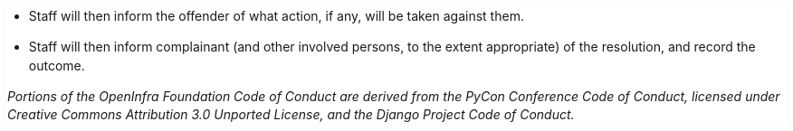 - Staff will then inform the offender of what action, if any, will be taken against them.

- Staff will then inform complainant (and other involved persons, to the extent appropriate) of the resolution, and record the outcome.

_Portions of the OpenInfra Foundation Code of Conduct are derived from the PyCon Conference Code of Conduct, licensed under Creative Commons Attribution 3.0 Unported License, and the Django Project Code of Conduct._
